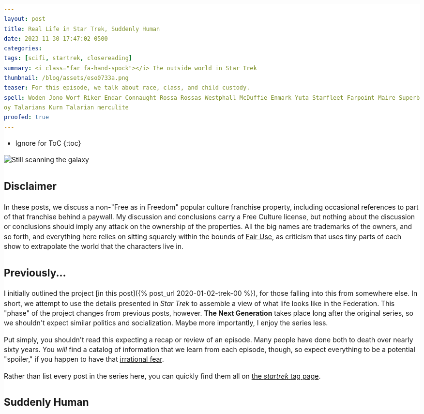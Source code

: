 ```yaml
---
layout: post
title: Real Life in Star Trek, Suddenly Human
date: 2023-11-30 17:47:02-0500
categories:
tags: [scifi, startrek, closereading]
summary: <i class="far fa-hand-spock"></i> The outside world in Star Trek
thumbnail: /blog/assets/eso0733a.png
teaser: For this episode, we talk about race, class, and child custody.
spell: Woden Jono Worf Riker Endar Connaught Rossa Rossas Westphall McDuffie Enmark Yuta Starfleet Farpoint Maire Superboy Talarians Kurn Talarian merculite
proofed: true
---
```


* Ignore for ToC
{:toc}

![Still scanning the galaxy](/blog/assets/eso0733a.png "Still scanning the galaxy")

## Disclaimer

In these posts, we discuss a non-"Free as in Freedom" popular culture franchise property, including occasional references to part of that franchise behind a paywall.  My discussion and conclusions carry a Free Culture license, but nothing about the discussion or conclusions should imply any attack on the ownership of the properties.  All the big names are trademarks of the owners, and so forth, and everything here relies on sitting squarely within the bounds of [Fair Use](https://en.wikipedia.org/wiki/Fair_use), as criticism that uses tiny parts of each show to extrapolate the world that the characters live in.

## Previously...

I initially outlined the project [in this post]({% post_url 2020-01-02-trek-00 %}), for those falling into this from somewhere else.  In short, we attempt to use the details presented in *Star Trek* to assemble a view of what life looks like in the Federation.  This "phase" of the project changes from previous posts, however.  **The Next Generation** takes place long after the original series, so we shouldn't expect similar politics and socialization.  Maybe more importantly, I enjoy the series less.

Put simply, you shouldn't read this expecting a recap or review of an episode.  Many people have done both to death over nearly sixty years.  You *will* find a catalog of information that we learn from each episode, though, so expect everything to be a potential "spoiler," if you happen to have that [irrational fear](https://www.theguardian.com/books/booksblog/2011/aug/17/spoilers-enhance-enjoyment-psychologists).

Rather than list every post in the series here, you can quickly find them all on [the *startrek* tag page](/blog/tag/startrek/).

## Suddenly Human
